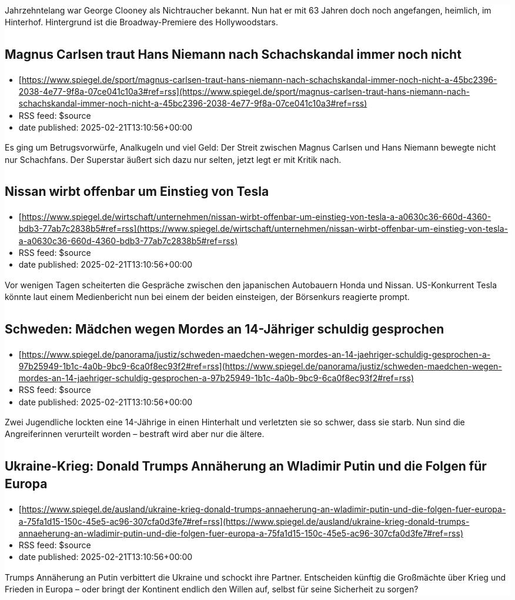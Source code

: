 Jahrzehntelang war George Clooney als Nichtraucher bekannt. Nun hat er mit 63 Jahren doch noch angefangen, heimlich, im Hinterhof. Hintergrund ist die Broadway-Premiere des Hollywoodstars.

## Magnus Carlsen traut Hans Niemann nach Schachskandal immer noch nicht
 - [https://www.spiegel.de/sport/magnus-carlsen-traut-hans-niemann-nach-schachskandal-immer-noch-nicht-a-45bc2396-2038-4e77-9f8a-07ce041c10a3#ref=rss](https://www.spiegel.de/sport/magnus-carlsen-traut-hans-niemann-nach-schachskandal-immer-noch-nicht-a-45bc2396-2038-4e77-9f8a-07ce041c10a3#ref=rss)
 - RSS feed: $source
 - date published: 2025-02-21T13:10:56+00:00

Es ging um Betrugsvorwürfe, Analkugeln und viel Geld: Der Streit zwischen Magnus Carlsen und Hans Niemann bewegte nicht nur Schachfans. Der Superstar äußert sich dazu nur selten, jetzt legt er mit Kritik nach.

## Nissan wirbt offenbar um Einstieg von Tesla
 - [https://www.spiegel.de/wirtschaft/unternehmen/nissan-wirbt-offenbar-um-einstieg-von-tesla-a-a0630c36-660d-4360-bdb3-77ab7c2838b5#ref=rss](https://www.spiegel.de/wirtschaft/unternehmen/nissan-wirbt-offenbar-um-einstieg-von-tesla-a-a0630c36-660d-4360-bdb3-77ab7c2838b5#ref=rss)
 - RSS feed: $source
 - date published: 2025-02-21T13:10:56+00:00

Vor wenigen Tagen scheiterten die Gespräche zwischen den japanischen Autobauern Honda und Nissan. US-Konkurrent Tesla könnte laut einem Medienbericht nun bei einem der beiden einsteigen, der Börsenkurs reagierte prompt.

## Schweden: Mädchen wegen Mordes an 14-Jähriger schuldig gesprochen
 - [https://www.spiegel.de/panorama/justiz/schweden-maedchen-wegen-mordes-an-14-jaehriger-schuldig-gesprochen-a-97b25949-1b1c-4a0b-9bc9-6ca0f8ec93f2#ref=rss](https://www.spiegel.de/panorama/justiz/schweden-maedchen-wegen-mordes-an-14-jaehriger-schuldig-gesprochen-a-97b25949-1b1c-4a0b-9bc9-6ca0f8ec93f2#ref=rss)
 - RSS feed: $source
 - date published: 2025-02-21T13:10:56+00:00

Zwei Jugendliche lockten eine 14-Jährige in einen Hinterhalt und verletzten sie so schwer, dass sie starb. Nun sind die Angreiferinnen verurteilt worden – bestraft wird aber nur die ältere.

## Ukraine-Krieg: Donald Trumps Annäherung an Wladimir Putin und die Folgen für Europa
 - [https://www.spiegel.de/ausland/ukraine-krieg-donald-trumps-annaeherung-an-wladimir-putin-und-die-folgen-fuer-europa-a-75fa1d15-150c-45e5-ac96-307cfa0d3fe7#ref=rss](https://www.spiegel.de/ausland/ukraine-krieg-donald-trumps-annaeherung-an-wladimir-putin-und-die-folgen-fuer-europa-a-75fa1d15-150c-45e5-ac96-307cfa0d3fe7#ref=rss)
 - RSS feed: $source
 - date published: 2025-02-21T13:10:56+00:00

Trumps Annäherung an Putin verbittert die Ukraine und schockt ihre Partner. Entscheiden künftig die Großmächte über Krieg und Frieden in Europa – oder bringt der Kontinent endlich den Willen auf, selbst für seine Sicherheit zu sorgen?
